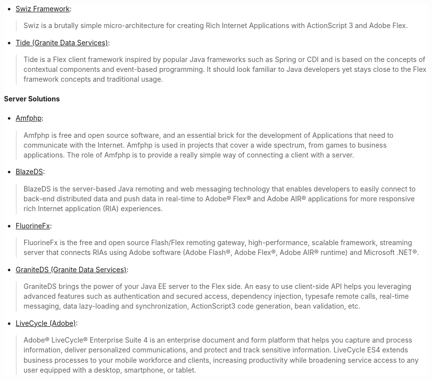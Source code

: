 * <a target="_blank" href="https://github.com/swiz/">Swiz Framework</a>:

<blockquote>Swiz is a brutally simple micro-architecture for creating Rich Internet Applications with
ActionScript 3 and Adobe Flex.</blockquote>

* <a target="_blank" href="https://www.granitedataservices.com/public/docs/latest/docs/reference/flex/graniteds-refguide-flex.html#graniteds.tideframework">Tide (Granite Data Services)</a>:
<blockquote>Tide is a Flex client framework inspired by popular Java frameworks such as Spring or CDI and is based on 
the concepts of contextual components and event-based programming. It should look familiar to Java developers yet stays 
close to the Flex framework concepts and traditional usage.</blockquote>


<div class="headline"><h4>Server Solutions</h4></div>

* <a target="_blank" href="https://github.com/silexlabs/amfphp-2.0">Amfphp</a>:

<blockquote>Amfphp is free and open source software, and an essential brick for the development of Applications that
need to communicate with the Internet. Amfphp is used in projects that cover a wide spectrum, from games to business
applications. The role of Amfphp is to provide a really simple way of connecting a client with a server.</blockquote>

* <a target="_blank" href="https://flex.apache.org/download-blazeds.html">BlazeDS</a>:

<blockquote>BlazeDS is the server-based Java remoting and web messaging technology that enables developers to easily
connect to back-end distributed data and push data in real-time to Adobe® Flex® and Adobe AIR® applications for more
responsive rich Internet application (RIA) experiences.</blockquote>

* <a target="_blank" href="https://code.google.com/archive/p/fluorinefx/">FluorineFx</a>:

<blockquote>FluorineFx is the free and open source Flash/Flex remoting gateway, high-performance, scalable framework,
streaming server that connects RIAs using Adobe software (Adobe Flash®, Adobe Flex®, Adobe AIR® runtime) and Microsoft
.NET®.</blockquote>

* <a target="_blank" href="https://github.com/graniteds/graniteds">GraniteDS (Granite Data Services)</a>:

<blockquote>GraniteDS brings the power of your Java EE server to the Flex side. An easy to use
client-side API helps you leveraging advanced features such as authentication and secured access, dependency injection, 
typesafe remote calls, real-time messaging, data lazy-loading and synchronization, ActionScript3 code generation, bean
validation, etc.</blockquote>

* <a target="_blank" href="https://www.adobe.com/products/livecycle.html">LiveCycle (Adobe)</a>:

<blockquote>Adobe® LiveCycle® Enterprise Suite 4 is an enterprise document and form platform that helps you capture
and process information, deliver personalized communications, and protect and track sensitive information. LiveCycle
ES4 extends business processes to your mobile workforce and clients, increasing productivity while broadening service
access to any user equipped with a desktop, smartphone, or tablet.</blockquote>
